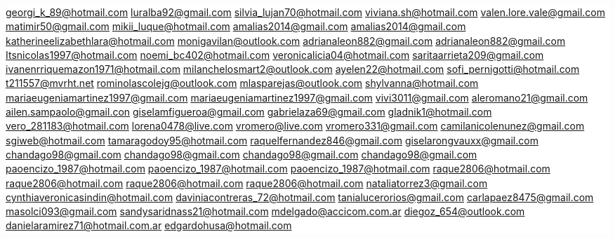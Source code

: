 georgi_k_89@hotmail.com
luralba92@gmail.com
silvia_lujan70@hotmail.com
viviana.sh@hotmail.com
valen.lore.vale@gmail.com
matimir50@gmail.com
mikii_luque@hotmail.com
amalias2014@gmail.com
amalias2014@gmail.com
katherineelizabethlara@hotmail.com
monigavilan@outlook.com
adrianaleon882@gmail.com
adrianaleon882@gmail.com
Itsnicolas1997@hotmail.com
noemi_bc402@hotmail.com
veronicalicia04@hotmail.com
saritaarrieta209@gmail.com
ivanenrriquemazon1971@hotmail.com
milanchelosmart2@outlook.com
ayelen22@hotmail.com
sofi_pernigotti@hotmail.com
t211557@mvrht.net
rominolascolejg@outlook.com
mlasparejas@outlook.com
shylvanna@hotmail.com
mariaeugeniamartinez1997@gmail.com
mariaeugeniamartinez1997@gmail.com
vivi3011@gmail.com
aleromano21@gmail.com
ailen.sampaolo@gmail.con
giselamfigueroa@gmail.com
gabrielaza69@gmail.com
gladnik1@hotmail.com
vero_281183@hotmail.com
lorena0478@live.com
vromero@live.com
vromero331@gmail.com
camilanicolenunez@gmail.com
sgiweb@hotmail.com
tamaragodoy95@hotmail.com
raquelfernandez846@gmail.com
giselarongvauxx@gmail.com
chandago98@gmail.com
chandago98@gmail.com
chandago98@gmail.com
chandago98@gmail.com
paoencizo_1987@hotmail.com
paoencizo_1987@hotmail.com
paoencizo_1987@hotmail.com
raque2806@hotmail.com
raque2806@hotmail.com
raque2806@hotmail.com
raque2806@hotmail.com
nataliatorrez3@gmail.com
cynthiaveronicasindin@hotmail.com
daviniacontreras_72@hotmail.com
tanialucerorios@gmail.com
carlapaez8475@gmail.com
masolci093@gmail.com
sandysaridnass21@hotmail.com
mdelgado@accicom.com.ar
diegoz_654@outlook.com
danielaramirez71@hotmail.com.ar
edgardohusa@hotmail.com